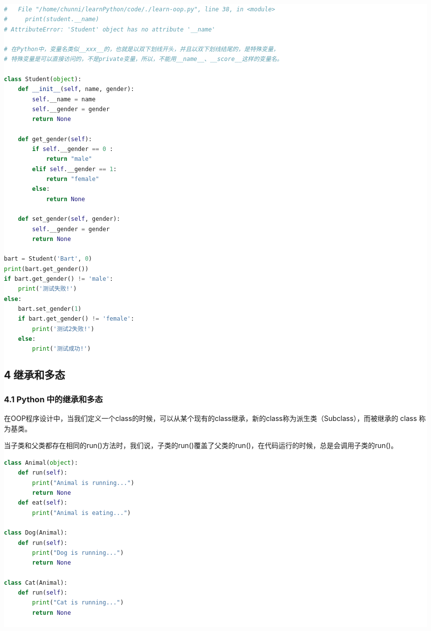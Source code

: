 ```python
#   File "/home/chunni/learnPython/code/./learn-oop.py", line 38, in <module>
#     print(student.__name)
# AttributeError: 'Student' object has no attribute '__name'

# 在Python中，变量名类似__xxx__的，也就是以双下划线开头，并且以双下划线结尾的，是特殊变量，
# 特殊变量是可以直接访问的，不是private变量，所以，不能用__name__、__score__这样的变量名。

class Student(object):
    def __init__(self, name, gender): 
        self.__name = name
        self.__gender = gender
        return None

    def get_gender(self):
        if self.__gender == 0 :
            return "male"
        elif self.__gender == 1:
            return "female"
        else:
            return None

    def set_gender(self, gender):
        self.__gender = gender
        return None

bart = Student('Bart', 0)
print(bart.get_gender())
if bart.get_gender() != 'male':
    print('测试失败!')
else:
    bart.set_gender(1)
    if bart.get_gender() != 'female': 
        print('测试2失败!')
    else:
        print('测试成功!')
```
## 4 继承和多态

### 4.1 Python 中的继承和多态
在OOP程序设计中，当我们定义一个class的时候，可以从某个现有的class继承，新的class称为派生类（Subclass），而被继承的 class 称为基类。

当子类和父类都存在相同的run()方法时，我们说，子类的run()覆盖了父类的run()，在代码运行的时候，总是会调用子类的run()。

```python
class Animal(object):
    def run(self):
        print("Animal is running...")
        return None
    def eat(self):
        print("Animal is eating...")

class Dog(Animal):
    def run(self):
        print("Dog is running...")
        return None

class Cat(Animal):
    def run(self):
        print("Cat is running...")
        return None



```